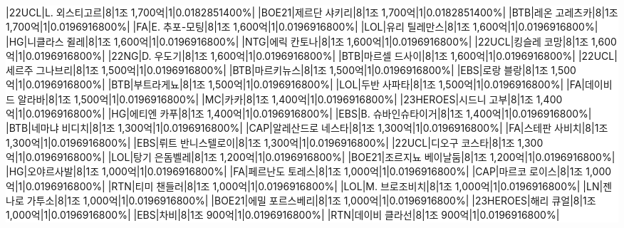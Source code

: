 |22UCL|L. 외스티고르|8|1조 1,700억|1|0.0182851400%|
|BOE21|제르단 샤키리|8|1조 1,700억|1|0.0182851400%|
|BTB|레온 고레츠카|8|1조 1,700억|1|0.0196916800%|
|FA|E. 추포-모팅|8|1조 1,600억|1|0.0196916800%|
|LOL|유리 틸레만스|8|1조 1,600억|1|0.0196916800%|
|HG|니클라스 쥘레|8|1조 1,600억|1|0.0196916800%|
|NTG|에릭 칸토나|8|1조 1,600억|1|0.0196916800%|
|22UCL|킹슬레 코망|8|1조 1,600억|1|0.0196916800%|
|22NG|D. 우도기|8|1조 1,600억|1|0.0196916800%|
|BTB|마르셀 드사이|8|1조 1,600억|1|0.0196916800%|
|22UCL|세르주 그나브리|8|1조 1,500억|1|0.0196916800%|
|BTB|마르키뉴스|8|1조 1,500억|1|0.0196916800%|
|EBS|로랑 블랑|8|1조 1,500억|1|0.0196916800%|
|BTB|부트라게뇨|8|1조 1,500억|1|0.0196916800%|
|LOL|두반 사파타|8|1조 1,500억|1|0.0196916800%|
|FA|데이비드 알라바|8|1조 1,500억|1|0.0196916800%|
|MC|카카|8|1조 1,400억|1|0.0196916800%|
|23HEROES|시드니 고부|8|1조 1,400억|1|0.0196916800%|
|HG|에티엔 카푸|8|1조 1,400억|1|0.0196916800%|
|EBS|B. 슈바인슈타이거|8|1조 1,400억|1|0.0196916800%|
|BTB|네마냐 비디치|8|1조 1,300억|1|0.0196916800%|
|CAP|알레산드로 네스타|8|1조 1,300억|1|0.0196916800%|
|FA|스테판 사비치|8|1조 1,300억|1|0.0196916800%|
|EBS|뤼트 반니스텔로이|8|1조 1,300억|1|0.0196916800%|
|22UCL|디오구 코스타|8|1조 1,300억|1|0.0196916800%|
|LOL|탕기 은돔벨레|8|1조 1,200억|1|0.0196916800%|
|BOE21|조르지뇨 베이날둠|8|1조 1,200억|1|0.0196916800%|
|HG|오야르사발|8|1조 1,000억|1|0.0196916800%|
|FA|페르난도 토레스|8|1조 1,000억|1|0.0196916800%|
|CAP|마르코 로이스|8|1조 1,000억|1|0.0196916800%|
|RTN|티미 챈들러|8|1조 1,000억|1|0.0196916800%|
|LOL|M. 브로조비치|8|1조 1,000억|1|0.0196916800%|
|LN|젠나로 가투소|8|1조 1,000억|1|0.0196916800%|
|BOE21|에밀 포르스베리|8|1조 1,000억|1|0.0196916800%|
|23HEROES|해리 큐얼|8|1조 1,000억|1|0.0196916800%|
|EBS|차비|8|1조 900억|1|0.0196916800%|
|RTN|데이비 클라선|8|1조 900억|1|0.0196916800%|